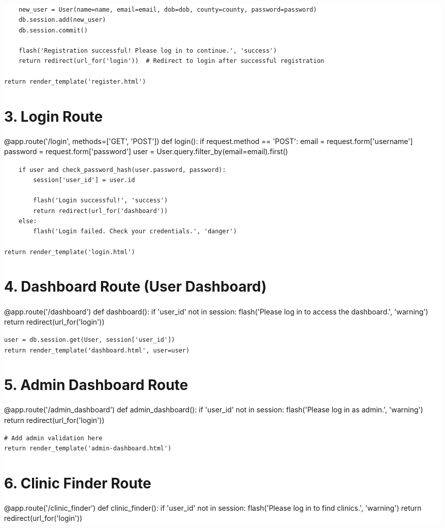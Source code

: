         new_user = User(name=name, email=email, dob=dob, county=county, password=password)
        db.session.add(new_user)
        db.session.commit()

        flash('Registration successful! Please log in to continue.', 'success')
        return redirect(url_for('login'))  # Redirect to login after successful registration

    return render_template('register.html')


# 3. Login Route
@app.route('/login', methods=['GET', 'POST'])
def login():
    if request.method == 'POST':
        email = request.form['username']
        password = request.form['password']
        user = User.query.filter_by(email=email).first()

        if user and check_password_hash(user.password, password):
            session['user_id'] = user.id
            
            flash('Login successful!', 'success')
            return redirect(url_for('dashboard'))
        else:
            flash('Login failed. Check your credentials.', 'danger')
    
    return render_template('login.html')

# 4. Dashboard Route (User Dashboard)
@app.route('/dashboard')
def dashboard():
    if 'user_id' not in session:
        flash('Please log in to access the dashboard.', 'warning')
        return redirect(url_for('login'))

    user = db.session.get(User, session['user_id'])
    return render_template('dashboard.html', user=user)

# 5. Admin Dashboard Route
@app.route('/admin_dashboard')
def admin_dashboard():
    if 'user_id' not in session:
        flash('Please log in as admin.', 'warning')
        return redirect(url_for('login'))
    
    # Add admin validation here
    return render_template('admin-dashboard.html')

# 6. Clinic Finder Route
@app.route('/clinic_finder')
def clinic_finder():
    if 'user_id' not in session:
        flash('Please log in to find clinics.', 'warning')
        return redirect(url_for('login'))
    